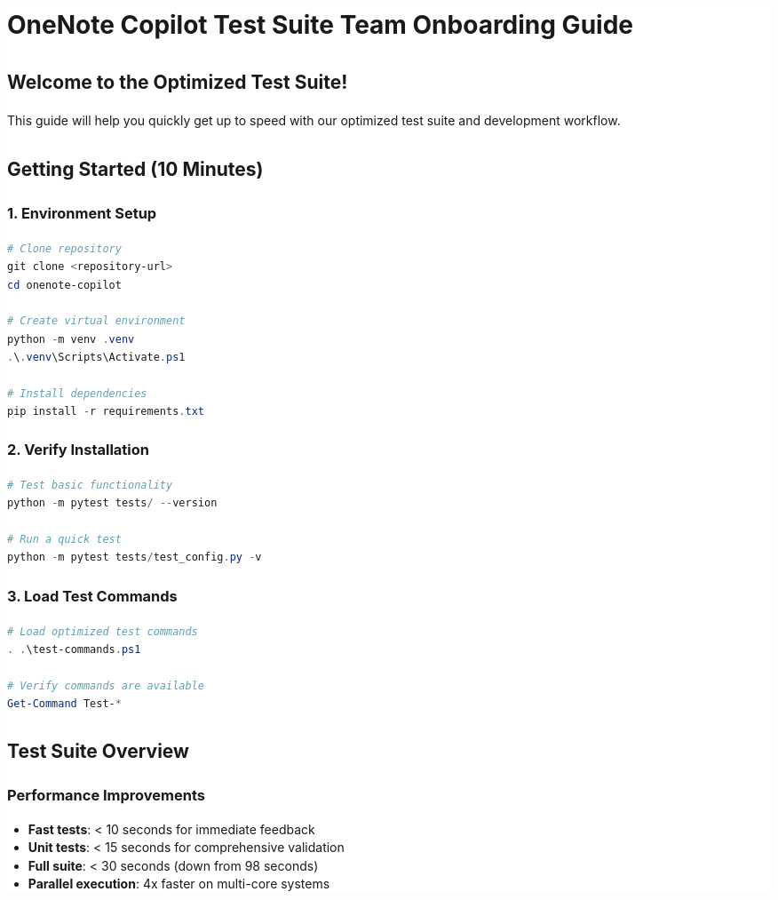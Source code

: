 # OneNote Copilot Test Suite Team Onboarding Guide

## Welcome to the Optimized Test Suite!

This guide will help you quickly get up to speed with our optimized test suite and development workflow.

## Getting Started (10 Minutes)

### 1. Environment Setup
```powershell
# Clone repository
git clone <repository-url>
cd onenote-copilot

# Create virtual environment
python -m venv .venv
.\.venv\Scripts\Activate.ps1

# Install dependencies
pip install -r requirements.txt
```

### 2. Verify Installation
```powershell
# Test basic functionality
python -m pytest tests/ --version

# Run a quick test
python -m pytest tests/test_config.py -v
```

### 3. Load Test Commands
```powershell
# Load optimized test commands
. .\test-commands.ps1

# Verify commands are available
Get-Command Test-*
```

## Test Suite Overview

### Performance Improvements
- **Fast tests**: < 10 seconds for immediate feedback
- **Unit tests**: < 15 seconds for comprehensive validation
- **Full suite**: < 30 seconds (down from 98 seconds)
- **Parallel execution**: 4x faster on multi-core systems
